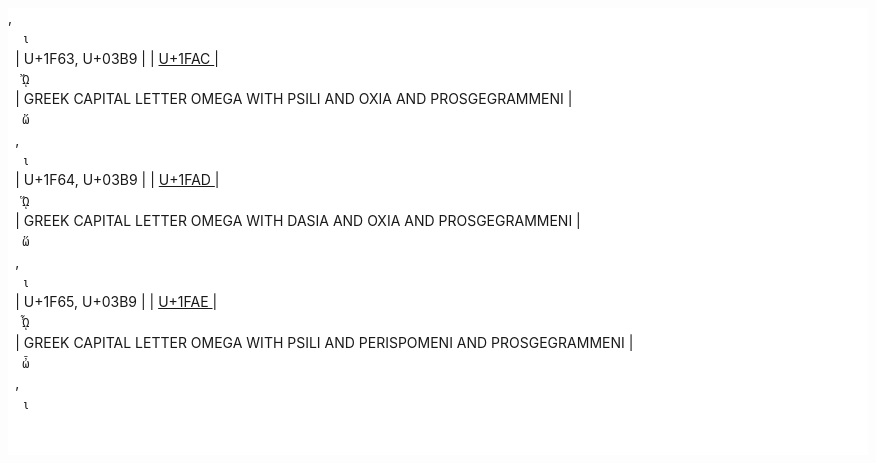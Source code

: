 </code>
 ,
 <code>
  ι
 </code>
 | U+1F63, U+03B9         |
|
 <a href="https://codepoints.net/U+1FAC?lang=en">
  U+1FAC
 </a>
 |
 <code>
  ᾬ
 </code>
 | GREEK CAPITAL LETTER OMEGA WITH PSILI AND OXIA AND PROSGEGRAMMENI        |
 <code>
  ὤ
 </code>
 ,
 <code>
  ι
 </code>
 | U+1F64, U+03B9         |
|
 <a href="https://codepoints.net/U+1FAD?lang=en">
  U+1FAD
 </a>
 |
 <code>
  ᾭ
 </code>
 | GREEK CAPITAL LETTER OMEGA WITH DASIA AND OXIA AND PROSGEGRAMMENI        |
 <code>
  ὥ
 </code>
 ,
 <code>
  ι
 </code>
 | U+1F65, U+03B9         |
|
 <a href="https://codepoints.net/U+1FAE?lang=en">
  U+1FAE
 </a>
 |
 <code>
  ᾮ
 </code>
 | GREEK CAPITAL LETTER OMEGA WITH PSILI AND PERISPOMENI AND PROSGEGRAMMENI |
 <code>
  ὦ
 </code>
 ,
 <code>
  ι